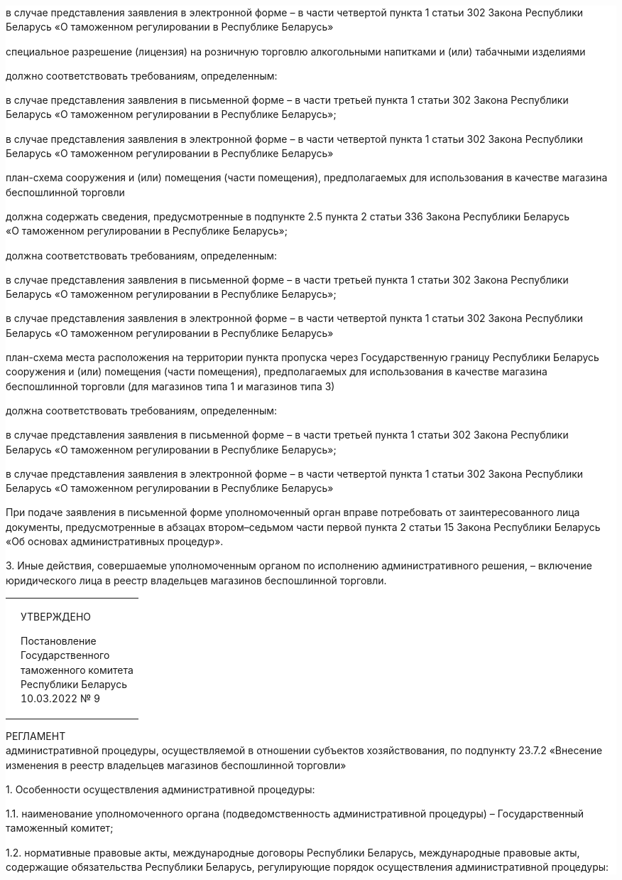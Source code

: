 <p>в случае представления заявления в электронной форме – в части четвертой пункта 1 статьи 302 Закона Республики Беларусь «О таможенном регулировании в Республике Беларусь»</p>
</td>
</tr>
<tr>
<td><p>специальное разрешение (лицензия) на розничную торговлю алкогольными напитками и (или) табачными изделиями</p></td>
<td>
<p>должно соответствовать требованиям, определенным:</p>
<p>в случае представления заявления в письменной форме – в части третьей пункта 1 статьи 302 Закона Республики Беларусь «О таможенном регулировании в Республике Беларусь»;</p>
<p>в случае представления заявления в электронной форме – в части четвертой пункта 1 статьи 302 Закона Республики Беларусь «О таможенном регулировании в Республике Беларусь»</p>
</td>
</tr>
<tr>
<td><p>план-схема сооружения и (или) помещения (части помещения), предполагаемых для использования в качестве магазина беспошлинной торговли</p></td>
<td>
<p>должна содержать сведения, предусмотренные в подпункте 2.5 пункта 2 статьи 336 Закона Республики Беларусь «О таможенном регулировании в Республике Беларусь»;</p>
<p>должна соответствовать требованиям, определенным:</p>
<p>в случае представления заявления в письменной форме – в части третьей пункта 1 статьи 302 Закона Республики Беларусь «О таможенном регулировании в Республике Беларусь»;</p>
<p>в случае представления заявления в электронной форме – в части четвертой пункта 1 статьи 302 Закона Республики Беларусь «О таможенном регулировании в Республике Беларусь»</p>
</td>
</tr>
<tr>
<td><p>план-схема места расположения на территории пункта пропуска через Государственную границу Республики Беларусь сооружения и (или) помещения (части помещения), предполагаемых для использования в качестве магазина беспошлинной торговли (для магазинов типа 1 и магазинов типа 3)</p></td>
<td>
<p>должна соответствовать требованиям, определенным:</p>
<p>в случае представления заявления в письменной форме – в части третьей пункта 1 статьи 302 Закона Республики Беларусь «О таможенном регулировании в Республике Беларусь»;</p>
<p>в случае представления заявления в электронной форме – в части четвертой пункта 1 статьи 302 Закона Республики Беларусь «О таможенном регулировании в Республике Беларусь»</p>
</td>
</tr>
</table>
<p></p>
<p>При подаче заявления в письменной форме уполномоченный орган вправе потребовать от заинтересованного лица документы, предусмотренные в абзацах втором–седьмом части первой пункта 2 статьи 15 Закона Республики Беларусь «Об основах административных процедур».</p>
<p>3. Иные действия, совершаемые уполномоченным органом по исполнению административного решения, – включение юридического лица в реестр владельцев магазинов беспошлинной торговли.</p>
<p></p>
<table><tr>
<td><p></p></td>
<td>
<p>УТВЕРЖДЕНО</p>
<p>Постановление <br>Государственного <br>таможенного комитета <br>Республики Беларусь<br>10.03.2022 № 9</p>
</td>
</tr></table>
<p>РЕГЛАМЕНТ<br>административной процедуры, осуществляемой в отношении субъектов хозяйствования, по подпункту 23.7.2 «Внесение изменения в реестр владельцев магазинов беспошлинной торговли»</p>
<p>1. Особенности осуществления административной процедуры:</p>
<p>1.1. наименование уполномоченного органа (подведомственность административной процедуры) – Государственный таможенный комитет;</p>
<p>1.2. нормативные правовые акты, международные договоры Республики Беларусь, международные правовые акты, содержащие обязательства Республики Беларусь, регулирующие порядок осуществления административной процедуры:</p>